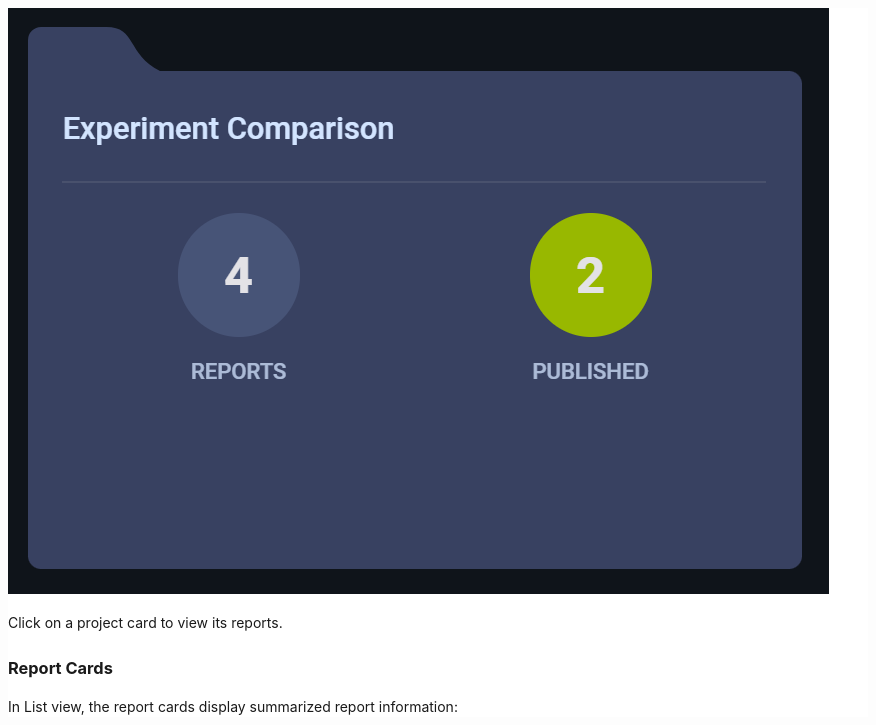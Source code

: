![Report project card](../img/webapp_report_project_card_dark.png#dark-mode-only)

</div>

Click on a project card to view its reports.

### Report Cards

In List view, the report cards display summarized report information:

<div class="max-w-50">
